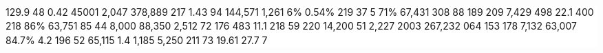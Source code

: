 129.9
48
0.42
45001 
2,047
378,889 
217
1.43 
94 
144,571
1,261
6%
0.54%
219 
37
5
71%
67,431
308
88
189
209 
7,429
498 
22.1 
400
218 
86%
63,751
85
44 
8,000 
88,350 
2,512
72
176 
483 
11.1
218
59
220 
14,200
51 
2,227 
2003
267,232 
064 
153
178
7,132
63,007
84.7%
4.2
196
52 
65,115
1.4
1,185 
5,250 
211
73 
19.61 
27.7
7
